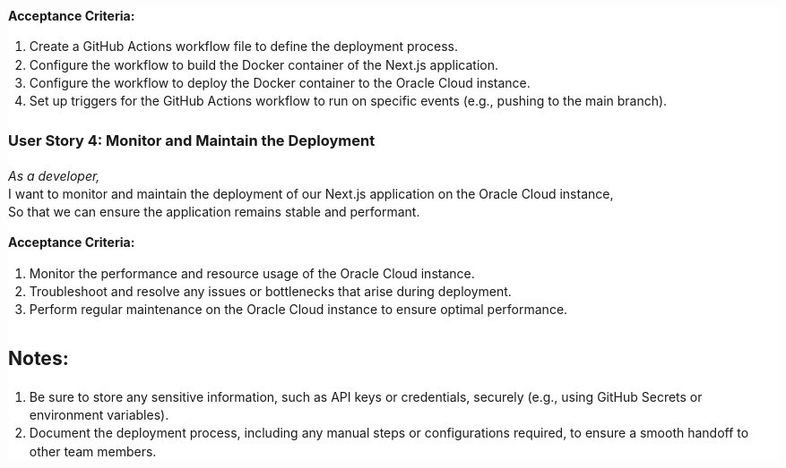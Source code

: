 **Acceptance Criteria:**
1. Create a GitHub Actions workflow file to define the deployment process.
2. Configure the workflow to build the Docker container of the Next.js application.
3. Configure the workflow to deploy the Docker container to the Oracle Cloud instance.
4. Set up triggers for the GitHub Actions workflow to run on specific events (e.g., pushing to the main branch).

### User Story 4: Monitor and Maintain the Deployment
_As a developer,_  
I want to monitor and maintain the deployment of our Next.js application on the Oracle Cloud instance,  
So that we can ensure the application remains stable and performant.

**Acceptance Criteria:**
1. Monitor the performance and resource usage of the Oracle Cloud instance.
2. Troubleshoot and resolve any issues or bottlenecks that arise during deployment.
3. Perform regular maintenance on the Oracle Cloud instance to ensure optimal performance.

## Notes:
1. Be sure to store any sensitive information, such as API keys or credentials, securely (e.g., using GitHub Secrets or environment variables).
2. Document the deployment process, including any manual steps or configurations required, to ensure a smooth handoff to other team members.
